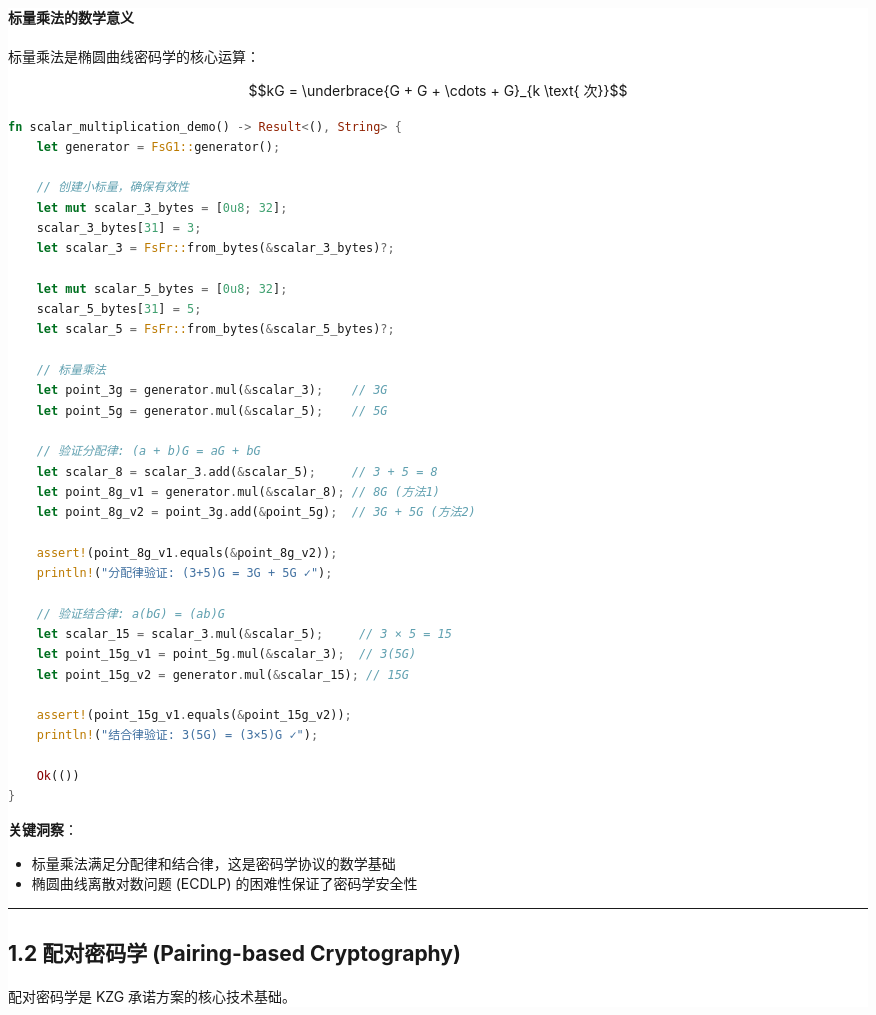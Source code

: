 #### 标量乘法的数学意义

标量乘法是椭圆曲线密码学的核心运算：

$$kG = \underbrace{G + G + \cdots + G}_{k \text{ 次}}$$

```rust
fn scalar_multiplication_demo() -> Result<(), String> {
    let generator = FsG1::generator();
    
    // 创建小标量，确保有效性
    let mut scalar_3_bytes = [0u8; 32];
    scalar_3_bytes[31] = 3;
    let scalar_3 = FsFr::from_bytes(&scalar_3_bytes)?;
    
    let mut scalar_5_bytes = [0u8; 32];
    scalar_5_bytes[31] = 5;
    let scalar_5 = FsFr::from_bytes(&scalar_5_bytes)?;
    
    // 标量乘法
    let point_3g = generator.mul(&scalar_3);    // 3G
    let point_5g = generator.mul(&scalar_5);    // 5G
    
    // 验证分配律: (a + b)G = aG + bG
    let scalar_8 = scalar_3.add(&scalar_5);     // 3 + 5 = 8
    let point_8g_v1 = generator.mul(&scalar_8); // 8G (方法1)
    let point_8g_v2 = point_3g.add(&point_5g);  // 3G + 5G (方法2)
    
    assert!(point_8g_v1.equals(&point_8g_v2));
    println!("分配律验证: (3+5)G = 3G + 5G ✓");
    
    // 验证结合律: a(bG) = (ab)G
    let scalar_15 = scalar_3.mul(&scalar_5);     // 3 × 5 = 15
    let point_15g_v1 = point_5g.mul(&scalar_3);  // 3(5G)
    let point_15g_v2 = generator.mul(&scalar_15); // 15G
    
    assert!(point_15g_v1.equals(&point_15g_v2));
    println!("结合律验证: 3(5G) = (3×5)G ✓");
    
    Ok(())
}
```

**关键洞察**：
- 标量乘法满足分配律和结合律，这是密码学协议的数学基础
- 椭圆曲线离散对数问题 (ECDLP) 的困难性保证了密码学安全性

---

## 1.2 配对密码学 (Pairing-based Cryptography)

配对密码学是 KZG 承诺方案的核心技术基础。
